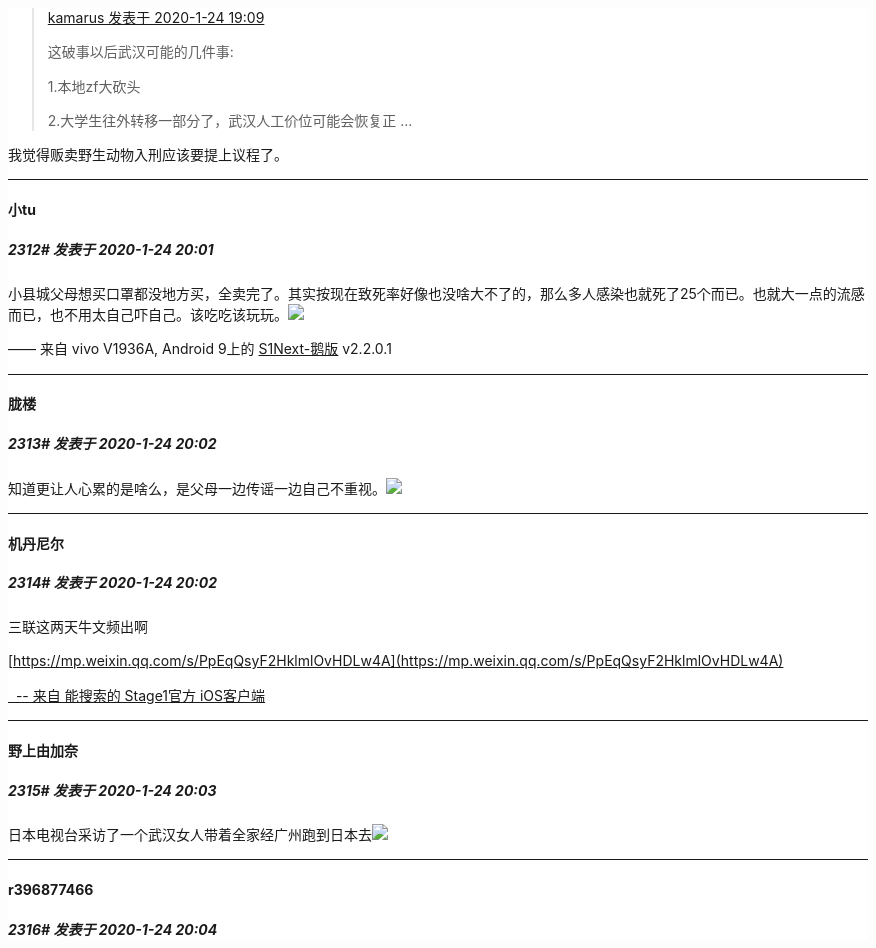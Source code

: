 
<blockquote><a href="httphttps://bbs.saraba1st.com/2b/forum.php?mod=redirect&amp;goto=findpost&amp;pid=46235794&amp;ptid=1910469" target="_blank">kamarus 发表于 2020-1-24 19:09</a>

这破事以后武汉可能的几件事:

1.本地zf大砍头

2.大学生往外转移一部分了，武汉人工价位可能会恢复正 ...</blockquote>
我觉得贩卖野生动物入刑应该要提上议程了。


-----

####  小tu  
##### 2312#       发表于 2020-1-24 20:01


小县城父母想买口罩都没地方买，全卖完了。其实按现在致死率好像也没啥大不了的，那么多人感染也就死了25个而已。也就大一点的流感而已，也不用太自己吓自己。该吃吃该玩玩。<img src="https://static.saraba1st.com/image/smiley/face2017/009.gif" referrerpolicy="no-referrer">

—— 来自 vivo V1936A, Android 9上的 [S1Next-鹅版](https://github.com/ykrank/S1-Next/releases) v2.2.0.1


-----

####  胧楼  
##### 2313#       发表于 2020-1-24 20:02


知道更让人心累的是啥么，是父母一边传谣一边自己不重视。<img src="https://static.saraba1st.com/image/smiley/face2017/004.gif" referrerpolicy="no-referrer">


-----

####  机丹尼尔  
##### 2314#       发表于 2020-1-24 20:02


三联这两天牛文频出啊


[https://mp.weixin.qq.com/s/PpEqQsyF2HklmlOvHDLw4A](https://mp.weixin.qq.com/s/PpEqQsyF2HklmlOvHDLw4A)

[  -- 来自 能搜索的 Stage1官方 iOS客户端](https://itunes.apple.com/fi/app/saraba1st/id1221237470?mt=8)


-----

####  野上由加奈  
##### 2315#       发表于 2020-1-24 20:03


日本电视台采访了一个武汉女人带着全家经广州跑到日本去<img src="https://static.saraba1st.com/image/smiley/face2017/124.png" referrerpolicy="no-referrer">


-----

####  r396877466  
##### 2316#       发表于 2020-1-24 20:04
